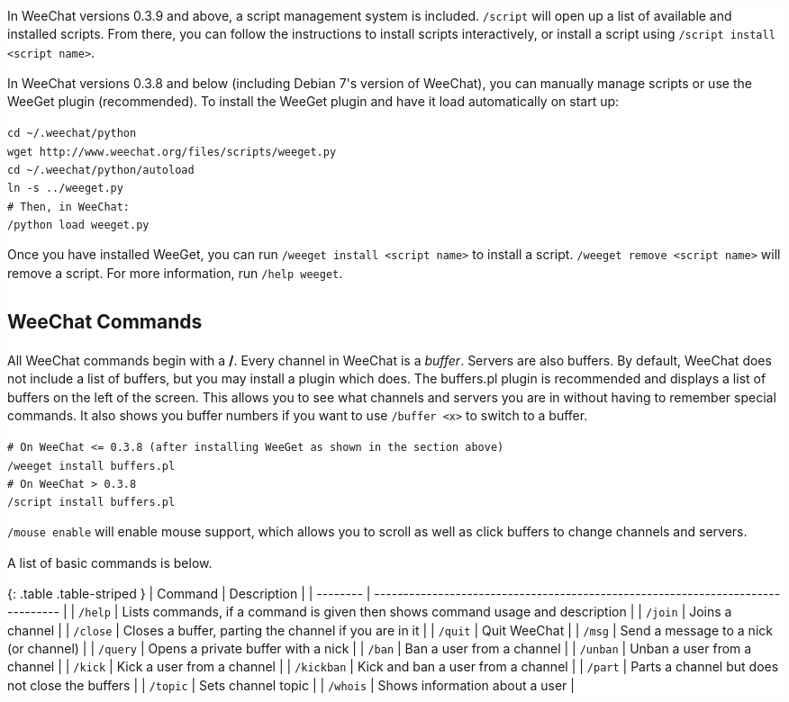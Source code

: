 In WeeChat versions 0.3.9 and above, a script management system is included. ``/script`` will open up a list of available and installed scripts. From there, you can follow the instructions to install scripts interactively, or install a script using ``/script install <script name>``.

In WeeChat versions 0.3.8 and below (including Debian 7's version of WeeChat), you can manually manage scripts or use the WeeGet plugin (recommended). To install the WeeGet plugin and have it load automatically on start up:

    cd ~/.weechat/python
    wget http://www.weechat.org/files/scripts/weeget.py
    cd ~/.weechat/python/autoload
    ln -s ../weeget.py
    # Then, in WeeChat:
    /python load weeget.py

Once you have installed WeeGet, you can run ``/weeget install <script name>`` to install a script. ``/weeget remove <script name>`` will remove a script. For more information, run ``/help weeget``.

## WeeChat Commands

All WeeChat commands begin with a **/**. Every channel in WeeChat is a *buffer*. Servers are also buffers. By default, WeeChat does not include a list of buffers, but you may install a plugin which does. The buffers.pl plugin is recommended and displays a list of buffers on the left of the screen. This allows you to see what channels and servers you are in without having to remember special commands. It also shows you buffer numbers if you want to use ``/buffer <x>`` to switch to a buffer.

    # On WeeChat <= 0.3.8 (after installing WeeGet as shown in the section above)
    /weeget install buffers.pl
    # On WeeChat > 0.3.8
    /script install buffers.pl

``/mouse enable`` will enable mouse support, which allows you to scroll as well as click buffers to change channels and servers.

A list of basic commands is below.

  {: .table .table-striped }
  | Command    | Description                                                                     |
  | --------   | ------------------------------------------------------------------------------- |
  | `/help`    | Lists commands, if a command is given then shows command usage and description  |
  | `/join`    | Joins a channel                                                                 |
  | `/close`   | Closes a buffer, parting the channel if you are in it                           |
  | `/quit`    | Quit WeeChat                                                                    |
  | `/msg`     | Send a message to a nick (or channel)                                           |
  | `/query`   | Opens a private buffer with a nick                                              |
  | `/ban`     | Ban a user from a channel                                                       |
  | `/unban`   | Unban a user from a channel                                                     |
  | `/kick`    | Kick a user from a channel                                                      |
  | `/kickban` | Kick and ban a user from a channel                                              |
  | `/part`    | Parts a channel but does not close the buffers                                  |
  | `/topic`   | Sets channel topic                                                              |
  | `/whois`   | Shows information about a user                                                  |
